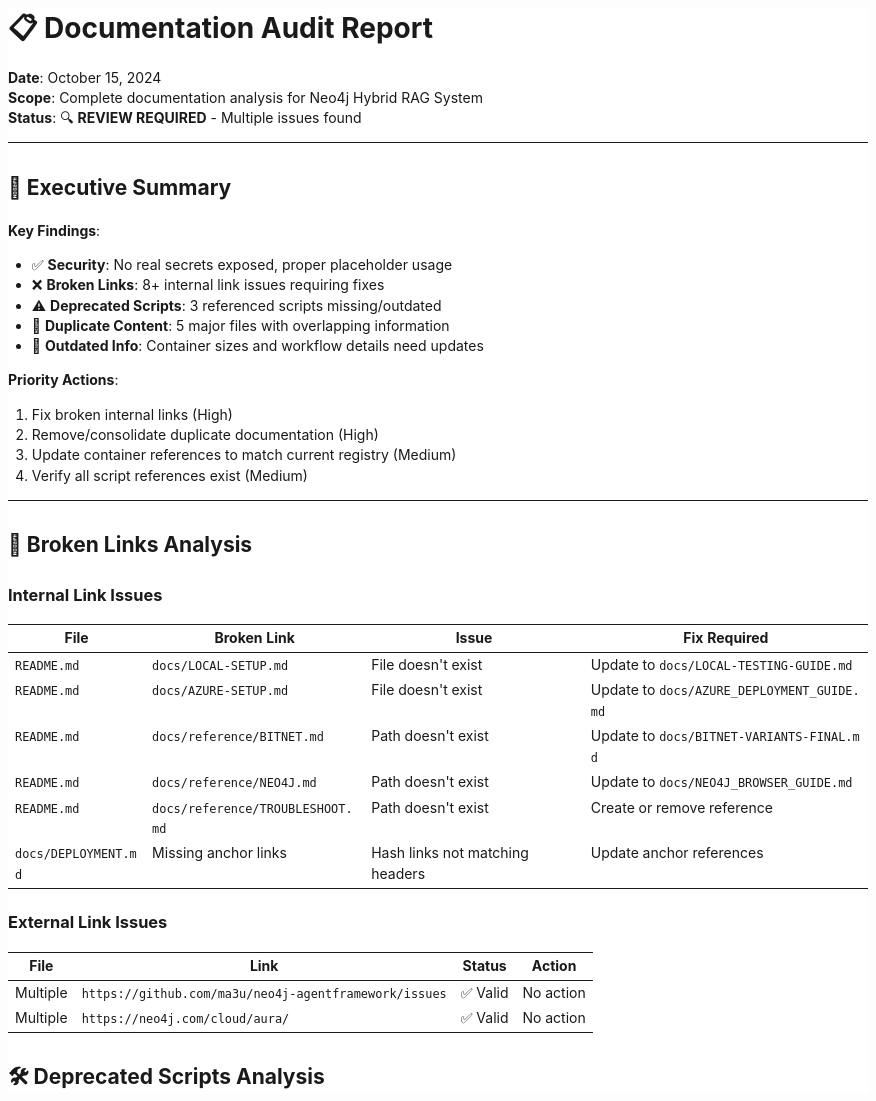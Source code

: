 # 📋 Documentation Audit Report

**Date**: October 15, 2024  
**Scope**: Complete documentation analysis for Neo4j Hybrid RAG System  
**Status**: 🔍 **REVIEW REQUIRED** - Multiple issues found

---

## 🎯 Executive Summary

**Key Findings**:
- ✅ **Security**: No real secrets exposed, proper placeholder usage
- ❌ **Broken Links**: 8+ internal link issues requiring fixes
- ⚠️ **Deprecated Scripts**: 3 referenced scripts missing/outdated
- 🔄 **Duplicate Content**: 5 major files with overlapping information
- 📅 **Outdated Info**: Container sizes and workflow details need updates

**Priority Actions**:
1. Fix broken internal links (High)
2. Remove/consolidate duplicate documentation (High)  
3. Update container references to match current registry (Medium)
4. Verify all script references exist (Medium)

---

## 🔗 Broken Links Analysis

### Internal Link Issues
| File | Broken Link | Issue | Fix Required |
|------|-------------|-------|--------------|
| `README.md` | `docs/LOCAL-SETUP.md` | File doesn't exist | Update to `docs/LOCAL-TESTING-GUIDE.md` |
| `README.md` | `docs/AZURE-SETUP.md` | File doesn't exist | Update to `docs/AZURE_DEPLOYMENT_GUIDE.md` |
| `README.md` | `docs/reference/BITNET.md` | Path doesn't exist | Update to `docs/BITNET-VARIANTS-FINAL.md` |
| `README.md` | `docs/reference/NEO4J.md` | Path doesn't exist | Update to `docs/NEO4J_BROWSER_GUIDE.md` |
| `README.md` | `docs/reference/TROUBLESHOOT.md` | Path doesn't exist | Create or remove reference |
| `docs/DEPLOYMENT.md` | Missing anchor links | Hash links not matching headers | Update anchor references |

### External Link Issues  
| File | Link | Status | Action |
|------|------|--------|--------|
| Multiple | `https://github.com/ma3u/neo4j-agentframework/issues` | ✅ Valid | No action |
| Multiple | `https://neo4j.com/cloud/aura/` | ✅ Valid | No action |

## 🛠️ Deprecated Scripts Analysis
